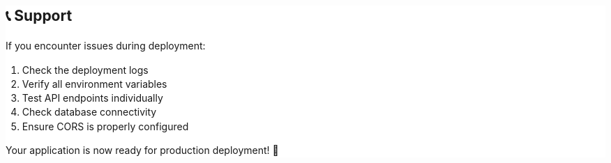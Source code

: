 ## 📞 Support

If you encounter issues during deployment:

1. Check the deployment logs
2. Verify all environment variables
3. Test API endpoints individually
4. Check database connectivity
5. Ensure CORS is properly configured

Your application is now ready for production deployment! 🎉
